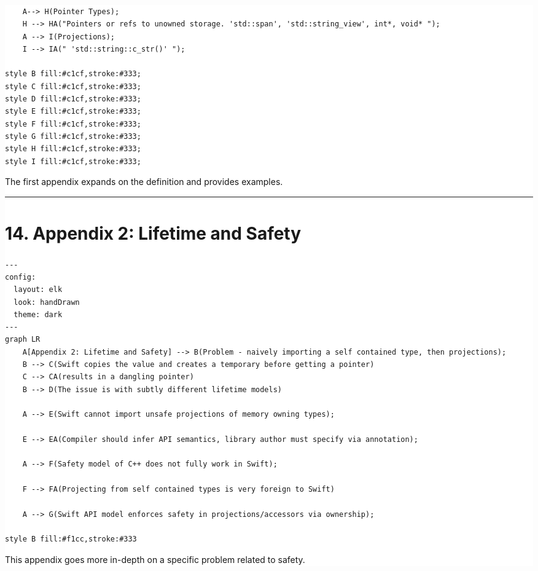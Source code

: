 ```mermaid
    A--> H(Pointer Types);
    H --> HA("Pointers or refs to unowned storage. 'std::span', 'std::string_view', int*, void* ");
    A --> I(Projections);
    I --> IA(" 'std::string::c_str()' ");
    
style B fill:#c1cf,stroke:#333;
style C fill:#c1cf,stroke:#333;
style D fill:#c1cf,stroke:#333;
style E fill:#c1cf,stroke:#333;
style F fill:#c1cf,stroke:#333;
style G fill:#c1cf,stroke:#333;
style H fill:#c1cf,stroke:#333;
style I fill:#c1cf,stroke:#333;

```

The first appendix expands on the definition and provides examples.


---

# 14. Appendix 2: Lifetime and Safety

```mermaid
---
config:
  layout: elk
  look: handDrawn
  theme: dark
---
graph LR
    A[Appendix 2: Lifetime and Safety] --> B(Problem - naively importing a self contained type, then projections);
    B --> C(Swift copies the value and creates a temporary before getting a pointer)
    C --> CA(results in a dangling pointer)
    B --> D(The issue is with subtly different lifetime models)

    A --> E(Swift cannot import unsafe projections of memory owning types);

    E --> EA(Compiler should infer API semantics, library author must specify via annotation);

    A --> F(Safety model of C++ does not fully work in Swift);

    F --> FA(Projecting from self contained types is very foreign to Swift)

    A --> G(Swift API model enforces safety in projections/accessors via ownership);

style B fill:#f1cc,stroke:#333

```

This appendix goes more in-depth on a specific problem related to safety.
